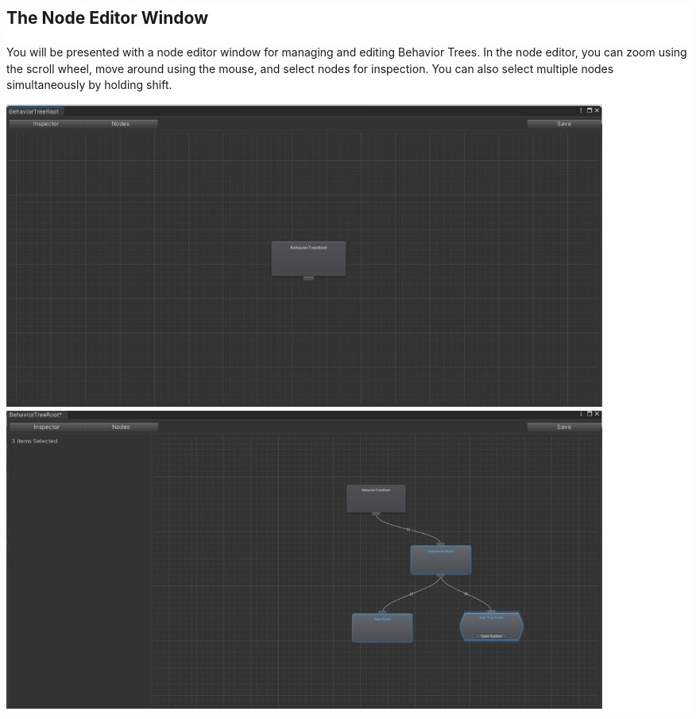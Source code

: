 ## The Node Editor Window

You will be presented with a node editor window for managing and editing Behavior Trees.
In the node editor, you can zoom using the scroll wheel, move around using the mouse, and select 
nodes for inspection. You can also select multiple nodes simultaneously by holding shift.

<img src="Documentation~/images/Behavior-Tree-Node-Window.png" alt="Open Tree" width="750"/>
<img src="Documentation~/images/Multi-Select-Drag.png" alt="Multi-Drag" width="750"/>
